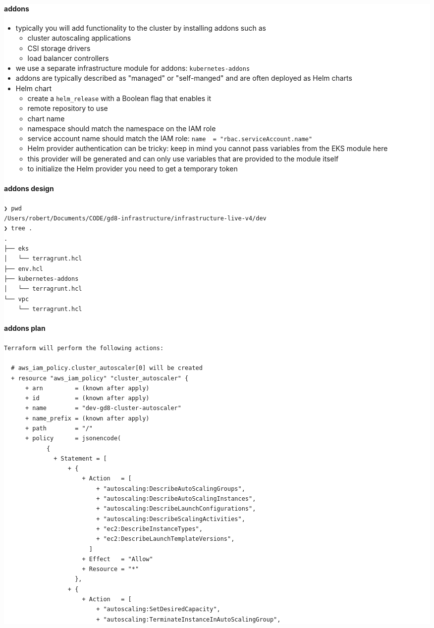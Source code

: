 #### addons
- typically you will add functionality to the cluster by installing addons such as
  + cluster autoscaling applications
  + CSI storage drivers
  + load balancer controllers
- we use a separate infrastructure module for addons:  `kubernetes-addons`
- addons are typically described as "managed" or "self-manged" and are often deployed as Helm charts
- Helm chart
  + create a `helm_release` with a Boolean flag that enables it
  + remote repository to use
  + chart name
  + namespace should match the namespace on the IAM role
  + service account name should match the IAM role: `name  = "rbac.serviceAccount.name"`
  + Helm provider authentication can be tricky: keep in mind you cannot pass variables from the EKS module here
  + this provider will be generated and can only use variables that are provided to the module itself
  + to initialize the Helm provider you need to get a temporary token
#### addons design
```
❯ pwd
/Users/robert/Documents/CODE/gd8-infrastructure/infrastructure-live-v4/dev
❯ tree .
.
├── eks
│   └── terragrunt.hcl
├── env.hcl
├── kubernetes-addons
│   └── terragrunt.hcl
└── vpc
    └── terragrunt.hcl
```

#### addons plan
```
Terraform will perform the following actions:

  # aws_iam_policy.cluster_autoscaler[0] will be created
  + resource "aws_iam_policy" "cluster_autoscaler" {
      + arn         = (known after apply)
      + id          = (known after apply)
      + name        = "dev-gd8-cluster-autoscaler"
      + name_prefix = (known after apply)
      + path        = "/"
      + policy      = jsonencode(
            {
              + Statement = [
                  + {
                      + Action   = [
                          + "autoscaling:DescribeAutoScalingGroups",
                          + "autoscaling:DescribeAutoScalingInstances",
                          + "autoscaling:DescribeLaunchConfigurations",
                          + "autoscaling:DescribeScalingActivities",
                          + "ec2:DescribeInstanceTypes",
                          + "ec2:DescribeLaunchTemplateVersions",
                        ]
                      + Effect   = "Allow"
                      + Resource = "*"
                    },
                  + {
                      + Action   = [
                          + "autoscaling:SetDesiredCapacity",
                          + "autoscaling:TerminateInstanceInAutoScalingGroup",
```